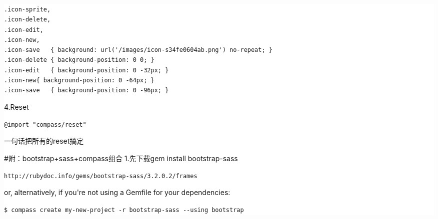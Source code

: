     .icon-sprite,
    .icon-delete,
    .icon-edit,
    .icon-new,
    .icon-save   { background: url('/images/icon-s34fe0604ab.png') no-repeat; }
    .icon-delete { background-position: 0 0; }
    .icon-edit   { background-position: 0 -32px; }
    .icon-new{ background-position: 0 -64px; }
    .icon-save   { background-position: 0 -96px; }
4.Reset

    @import "compass/reset"

一句话把所有的reset搞定

#附：bootstrap+sass+compass组合
1.先下载gem install bootstrap-sass

    http://rubydoc.info/gems/bootstrap-sass/3.2.0.2/frames


or, alternatively, if you're not using a Gemfile for your dependencies:

    $ compass create my-new-project -r bootstrap-sass --using bootstrap
